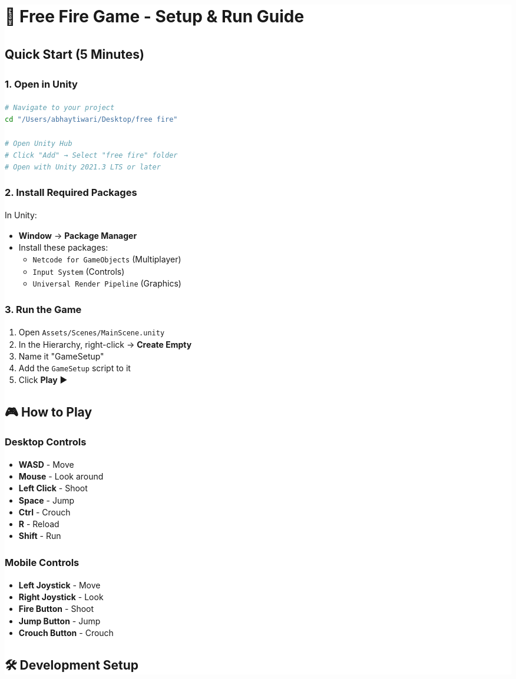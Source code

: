 # 🚀 Free Fire Game - Setup & Run Guide

## Quick Start (5 Minutes)

### 1. **Open in Unity**
```bash
# Navigate to your project
cd "/Users/abhaytiwari/Desktop/free fire"

# Open Unity Hub
# Click "Add" → Select "free fire" folder
# Open with Unity 2021.3 LTS or later
```

### 2. **Install Required Packages**
In Unity:
- **Window** → **Package Manager**
- Install these packages:
  - `Netcode for GameObjects` (Multiplayer)
  - `Input System` (Controls)
  - `Universal Render Pipeline` (Graphics)

### 3. **Run the Game**
1. Open `Assets/Scenes/MainScene.unity`
2. In the Hierarchy, right-click → **Create Empty**
3. Name it "GameSetup"
4. Add the `GameSetup` script to it
5. Click **Play** ▶️

## 🎮 How to Play

### **Desktop Controls**
- **WASD** - Move
- **Mouse** - Look around
- **Left Click** - Shoot
- **Space** - Jump
- **Ctrl** - Crouch
- **R** - Reload
- **Shift** - Run

### **Mobile Controls**
- **Left Joystick** - Move
- **Right Joystick** - Look
- **Fire Button** - Shoot
- **Jump Button** - Jump
- **Crouch Button** - Crouch

## 🛠️ Development Setup
